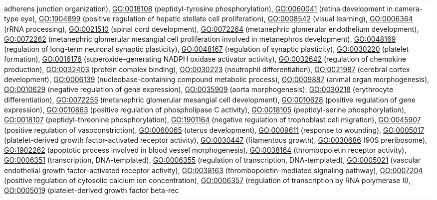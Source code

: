 adherens junction organization), [GO:0018108](http://purl.obolibrary.org/obo/GO_0018108) (peptidyl-tyrosine phosphorylation), [GO:0060041](http://purl.obolibrary.org/obo/GO_0060041) (retina development in camera-type eye), [GO:1904899](http://purl.obolibrary.org/obo/GO_1904899) (positive regulation of hepatic stellate cell proliferation), [GO:0008542](http://purl.obolibrary.org/obo/GO_0008542) (visual learning), [GO:0006364](http://purl.obolibrary.org/obo/GO_0006364) (rRNA processing), [GO:0021510](http://purl.obolibrary.org/obo/GO_0021510) (spinal cord development), [GO:0072264](http://purl.obolibrary.org/obo/GO_0072264) (metanephric glomerular endothelium development), [GO:0072262](http://purl.obolibrary.org/obo/GO_0072262) (metanephric glomerular mesangial cell proliferation involved in metanephros development), [GO:0048169](http://purl.obolibrary.org/obo/GO_0048169) (regulation of long-term neuronal synaptic plasticity), [GO:0048167](http://purl.obolibrary.org/obo/GO_0048167) (regulation of synaptic plasticity), [GO:0030220](http://purl.obolibrary.org/obo/GO_0030220) (platelet formation), [GO:0016176](http://purl.obolibrary.org/obo/GO_0016176) (superoxide-generating NADPH oxidase activator activity), [GO:0032642](http://purl.obolibrary.org/obo/GO_0032642) (regulation of chemokine production), [GO:0032403](http://purl.obolibrary.org/obo/GO_0032403) (protein complex binding), [GO:0030223](http://purl.obolibrary.org/obo/GO_0030223) (neutrophil differentiation), [GO:0021987](http://purl.obolibrary.org/obo/GO_0021987) (cerebral cortex development), [GO:0006139](http://purl.obolibrary.org/obo/GO_0006139) (nucleobase-containing compound metabolic process), [GO:0009887](http://purl.obolibrary.org/obo/GO_0009887) (animal organ morphogenesis), [GO:0010629](http://purl.obolibrary.org/obo/GO_0010629) (negative regulation of gene expression), [GO:0035909](http://purl.obolibrary.org/obo/GO_0035909) (aorta morphogenesis), [GO:0030218](http://purl.obolibrary.org/obo/GO_0030218) (erythrocyte differentiation), [GO:0072255](http://purl.obolibrary.org/obo/GO_0072255) (metanephric glomerular mesangial cell development), [GO:0010628](http://purl.obolibrary.org/obo/GO_0010628) (positive regulation of gene expression), [GO:0010863](http://purl.obolibrary.org/obo/GO_0010863) (positive regulation of phospholipase C activity), [GO:0018105](http://purl.obolibrary.org/obo/GO_0018105) (peptidyl-serine phosphorylation), [GO:0018107](http://purl.obolibrary.org/obo/GO_0018107) (peptidyl-threonine phosphorylation), [GO:1901164](http://purl.obolibrary.org/obo/GO_1901164) (negative regulation of trophoblast cell migration), [GO:0045907](http://purl.obolibrary.org/obo/GO_0045907) (positive regulation of vasoconstriction), [GO:0060065](http://purl.obolibrary.org/obo/GO_0060065) (uterus development), [GO:0009611](http://purl.obolibrary.org/obo/GO_0009611) (response to wounding), [GO:0005017](http://purl.obolibrary.org/obo/GO_0005017) (platelet-derived growth factor-activated receptor activity), [GO:0030447](http://purl.obolibrary.org/obo/GO_0030447) (filamentous growth), [GO:0030686](http://purl.obolibrary.org/obo/GO_0030686) (90S preribosome), [GO:1902262](http://purl.obolibrary.org/obo/GO_1902262) (apoptotic process involved in blood vessel morphogenesis), [GO:0038164](http://purl.obolibrary.org/obo/GO_0038164) (thrombopoietin receptor activity), [GO:0006351](http://purl.obolibrary.org/obo/GO_0006351) (transcription, DNA-templated), [GO:0006355](http://purl.obolibrary.org/obo/GO_0006355) (regulation of transcription, DNA-templated), [GO:0005021](http://purl.obolibrary.org/obo/GO_0005021) (vascular endothelial growth factor-activated receptor activity), [GO:0038163](http://purl.obolibrary.org/obo/GO_0038163) (thrombopoietin-mediated signaling pathway), [GO:0007204](http://purl.obolibrary.org/obo/GO_0007204) (positive regulation of cytosolic calcium ion concentration), [GO:0006357](http://purl.obolibrary.org/obo/GO_0006357) (regulation of transcription by RNA polymerase II), [GO:0005019](http://purl.obolibrary.org/obo/GO_0005019) (platelet-derived growth factor beta-rec